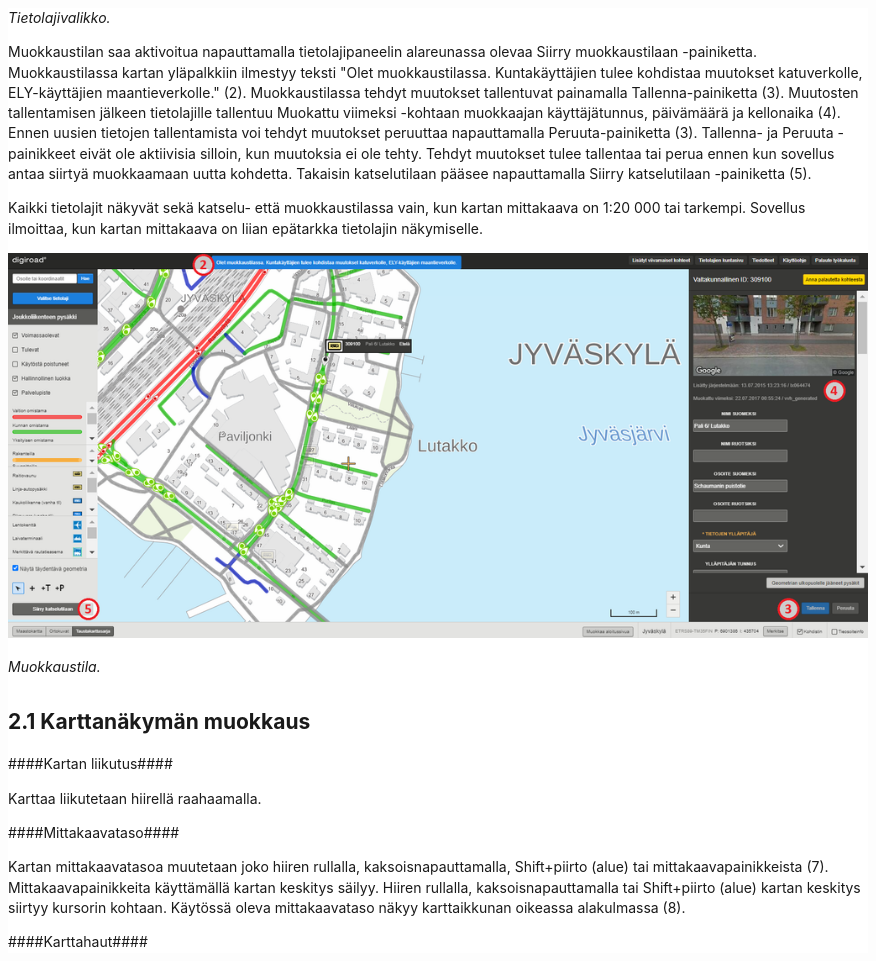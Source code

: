 _Tietolajivalikko._

Muokkaustilan saa aktivoitua napauttamalla tietolajipaneelin alareunassa olevaa Siirry muokkaustilaan -painiketta. Muokkaustilassa kartan yläpalkkiin ilmestyy teksti "Olet muokkaustilassa. Kuntakäyttäjien tulee kohdistaa muutokset katuverkolle, ELY-käyttäjien maantieverkolle." (2). Muokkaustilassa tehdyt muutokset tallentuvat painamalla Tallenna-painiketta (3). Muutosten tallentamisen jälkeen tietolajille tallentuu Muokattu viimeksi -kohtaan muokkaajan käyttäjätunnus, päivämäärä ja kellonaika (4). Ennen uusien tietojen tallentamista voi tehdyt muutokset peruuttaa napauttamalla Peruuta-painiketta (3). Tallenna- ja Peruuta -painikkeet eivät ole aktiivisia silloin, kun muutoksia ei ole tehty. Tehdyt muutokset tulee tallentaa tai perua ennen kun sovellus antaa siirtyä muokkaamaan uutta kohdetta. Takaisin katselutilaan pääsee napauttamalla Siirry katselutilaan -painiketta (5).

Kaikki tietolajit n&auml;kyv&auml;t sek&auml; katselu- ett&auml; muokkaustilassa vain, kun kartan mittakaava on 1:20 000 tai tarkempi. Sovellus ilmoittaa, kun kartan mittakaava on liian ep&auml;tarkka tietolajin n&auml;kymiselle.

![Muokkaustila](Manuaali4.png)

_Muokkaustila._

2.1 Karttan&auml;kym&auml;n muokkaus
--------------------------

####Kartan liikutus####

Karttaa liikutetaan hiirellä raahaamalla.

####Mittakaavataso####

Kartan mittakaavatasoa muutetaan joko hiiren rullalla, kaksoisnapauttamalla, Shift+piirto (alue) tai mittakaavapainikkeista (7). Mittakaavapainikkeita k&auml;ytt&auml;m&auml;ll&auml; kartan keskitys s&auml;ilyy. Hiiren rullalla, kaksoisnapauttamalla tai Shift+piirto (alue) kartan keskitys siirtyy kursorin kohtaan.  K&auml;yt&ouml;ss&auml; oleva mittakaavataso n&auml;kyy karttaikkunan oikeassa alakulmassa (8).

####Karttahaut####
